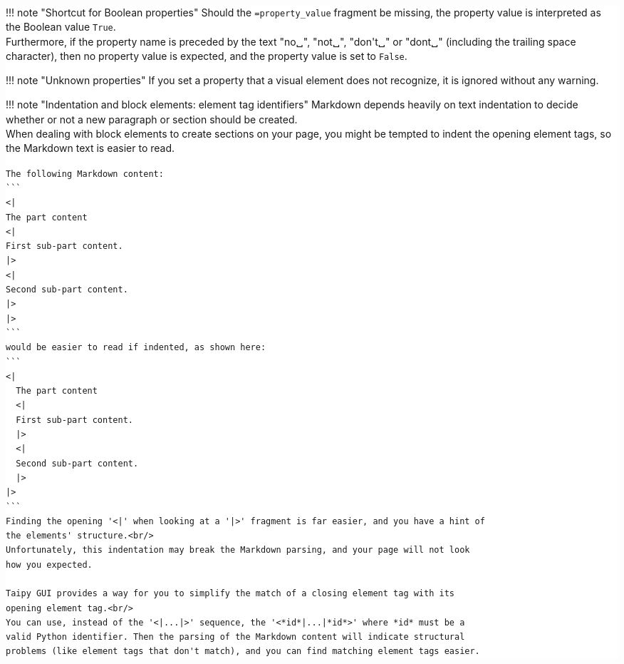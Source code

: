 !!! note "Shortcut for Boolean properties"
    Should the `=property_value` fragment be missing, the property value is interpreted as the
    Boolean value `True`.<br/>
    Furthermore, if the property name is preceded by the text "no&blank;", "not&blank;",
    "don't&blank;" or "dont&blank;" (including the trailing space character), then no
    property value is expected, and the property value is set to `False`.

!!! note "Unknown properties"
    If you set a property that a visual element does not recognize, it is
    ignored without any warning.

!!! note "Indentation and block elements: element tag identifiers"
    Markdown depends heavily on text indentation to decide whether or not a new paragraph or
    section should be created.<br/>
    When dealing with block elements to create sections on your page, you might be
    tempted to indent the opening element tags, so the Markdown text is easier to read.

    The following Markdown content:
    ```
    <|
    The part content
    <|
    First sub-part content.
    |>
    <|
    Second sub-part content.
    |>
    |>
    ```
    would be easier to read if indented, as shown here:
    ```
    <|
      The part content
      <|
      First sub-part content.
      |>
      <|
      Second sub-part content.
      |>
    |>
    ```
    Finding the opening '<|' when looking at a '|>' fragment is far easier, and you have a hint of
    the elements' structure.<br/>
    Unfortunately, this indentation may break the Markdown parsing, and your page will not look
    how you expected.

    Taipy GUI provides a way for you to simplify the match of a closing element tag with its
    opening element tag.<br/>
    You can use, instead of the '<|...|>' sequence, the '<*id*|...|*id*>' where *id* must be a
    valid Python identifier. Then the parsing of the Markdown content will indicate structural
    problems (like element tags that don't match), and you can find matching element tags easier.
